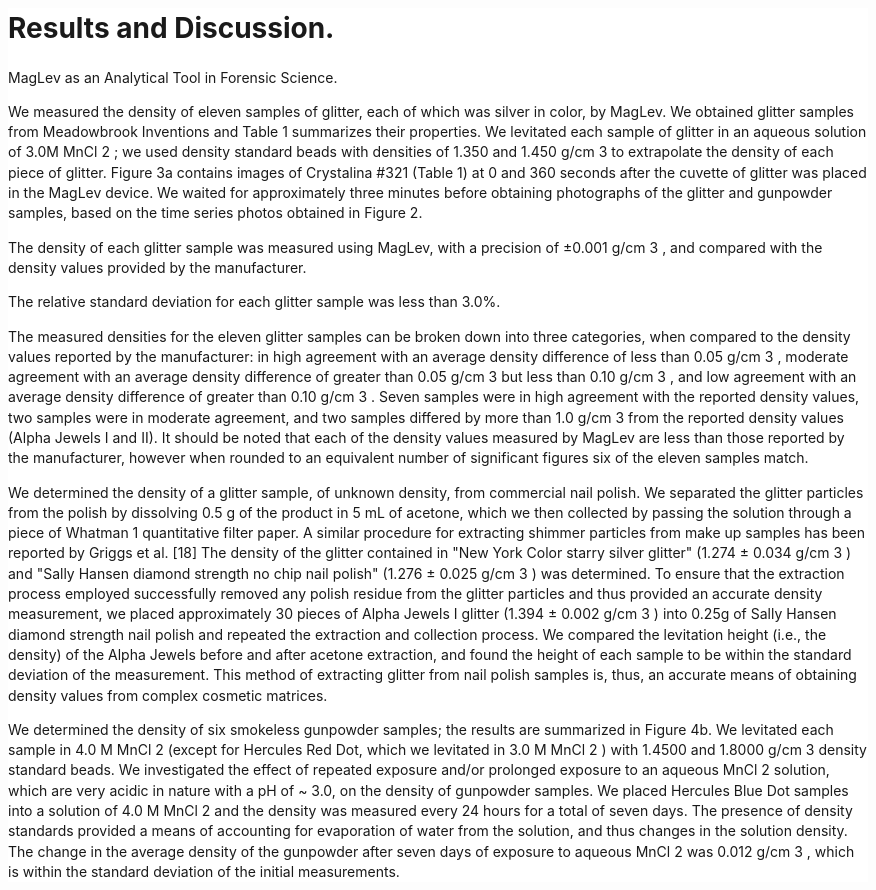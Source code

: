 # Results and Discussion.

MagLev as an Analytical Tool in Forensic Science.

We measured the density of eleven samples of glitter, each of which was silver in color, by MagLev. We obtained glitter samples from Meadowbrook Inventions and Table 1 summarizes their properties. We levitated each sample of glitter in an aqueous solution of 3.0M MnCl 2 ; we used density standard beads with densities of 1.350 and 1.450 g/cm 3 to extrapolate the density of each piece of glitter. Figure 3a contains images of Crystalina #321 (Table 1) at 0 and 360 seconds after the cuvette of glitter was placed in the MagLev device. We waited for approximately three minutes before obtaining photographs of the glitter and gunpowder samples, based on the time series photos obtained in Figure 2.

The density of each glitter sample was measured using MagLev, with a precision of ±0.001 g/cm 3 , and compared with the density values provided by the manufacturer.

The relative standard deviation for each glitter sample was less than 3.0%.

The measured densities for the eleven glitter samples can be broken down into three categories, when compared to the density values reported by the manufacturer: in high agreement with an average density difference of less than 0.05 g/cm 3 , moderate agreement with an average density difference of greater than 0.05 g/cm 3 but less than 0.10 g/cm 3 , and low agreement with an average density difference of greater than 0.10 g/cm 3 . Seven samples were in high agreement with the reported density values, two samples were in moderate agreement, and two samples differed by more than 1.0 g/cm 3 from the reported density values (Alpha Jewels I and II). It should be noted that each of the density values measured by MagLev are less than those reported by the manufacturer, however when rounded to an equivalent number of significant figures six of the eleven samples match.

We determined the density of a glitter sample, of unknown density, from commercial nail polish. We separated the glitter particles from the polish by dissolving 0.5 g of the product in 5 mL of acetone, which we then collected by passing the solution through a piece of Whatman 1 quantitative filter paper. A similar procedure for extracting shimmer particles from make up samples has been reported by Griggs et al. [18] The density of the glitter contained in "New York Color starry silver glitter" (1.274 ± 0.034 g/cm 3 ) and "Sally Hansen diamond strength no chip nail polish" (1.276 ± 0.025 g/cm 3 ) was determined. To ensure that the extraction process employed successfully removed any polish residue from the glitter particles and thus provided an accurate density measurement, we placed approximately 30 pieces of Alpha Jewels I glitter (1.394 ± 0.002 g/cm 3 ) into 0.25g of Sally Hansen diamond strength nail polish and repeated the extraction and collection process. We compared the levitation height (i.e., the density) of the Alpha Jewels before and after acetone extraction, and found the height of each sample to be within the standard deviation of the measurement. This method of extracting glitter from nail polish samples is, thus, an accurate means of obtaining density values from complex cosmetic matrices.

We determined the density of six smokeless gunpowder samples; the results are summarized in Figure 4b. We levitated each sample in 4.0 M MnCl 2 (except for Hercules Red Dot, which we levitated in 3.0 M MnCl 2 ) with 1.4500 and 1.8000 g/cm 3 density standard beads. We investigated the effect of repeated exposure and/or prolonged exposure to an aqueous MnCl 2 solution, which are very acidic in nature with a pH of ~ 3.0, on the density of gunpowder samples. We placed Hercules Blue Dot samples into a solution of 4.0 M MnCl 2 and the density was measured every 24 hours for a total of seven days. The presence of density standards provided a means of accounting for evaporation of water from the solution, and thus changes in the solution density. The change in the average density of the gunpowder after seven days of exposure to aqueous MnCl 2 was 0.012 g/cm 3 , which is within the standard deviation of the initial measurements.
